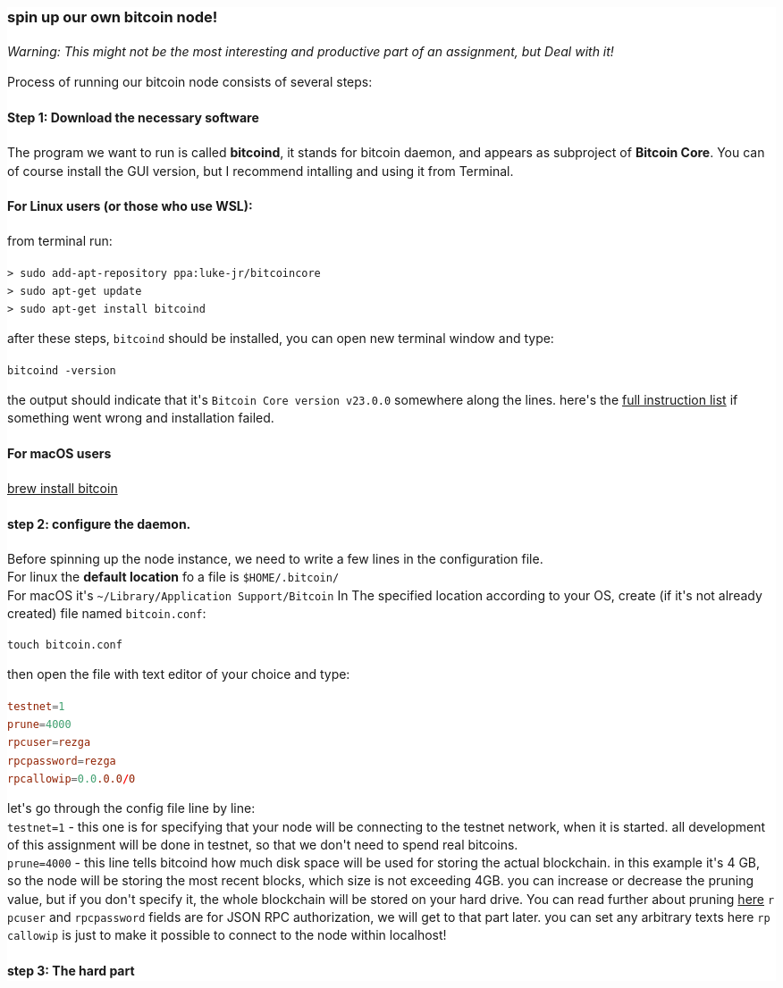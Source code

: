 ### spin up our own bitcoin node!
_Warning: This might not be the most interesting and productive part of an assignment, but Deal with it!_

Process of running our bitcoin node consists of several steps:
#### Step 1: Download the necessary software
The program we want to run is called **bitcoind**, it stands for bitcoin daemon, and appears 
as subproject of **Bitcoin Core**. You can of course install the GUI version, but I recommend intalling and using
it from Terminal.
#### For Linux users (or those who use WSL):
from terminal run:
```shell
> sudo add-apt-repository ppa:luke-jr/bitcoincore
> sudo apt-get update
> sudo apt-get install bitcoind
```
after these steps, `bitcoind` should be installed, you can open new terminal window and type:
```shell
bitcoind -version
```
the output should indicate that it's `Bitcoin Core version v23.0.0` somewhere along the lines.
here's the [full instruction list](https://gist.github.com/rjmacarthy/b56497a81a6497bfabb1) if something went wrong and 
installation failed.

#### For macOS users

[brew install bitcoin](https://formulae.brew.sh/formula/bitcoin)

#### step 2: configure the daemon.
Before spinning up the node instance, we need to write a few lines in the configuration file.\
For linux the **default location** fo a file is `$HOME/.bitcoin/`\
For macOS it's `~/Library/Application Support/Bitcoin`
In The specified location according to your OS, create (if it's not already created) file named
`bitcoin.conf`:
```shell
touch bitcoin.conf
```
then open the file with text editor of your choice and type:
```conf
testnet=1
prune=4000
rpcuser=rezga
rpcpassword=rezga
rpcallowip=0.0.0.0/0
```
let's go through the config file line by line:\
`testnet=1` - this one is for specifying that your node will be connecting to the testnet network, when it is started.
all development of this assignment will be done in testnet, so that we don't need to spend real bitcoins.\
`prune=4000` - this line tells bitcoind how much disk space will be used for storing the actual blockchain.
in this example it's 4 GB, so the node will be storing the most recent blocks, which size is not exceeding 4GB.
you can increase or decrease the pruning value, but if you don't specify it, the whole blockchain will be stored on 
your hard drive. You can read further about pruning [here](https://bitcoincore.org/en/releases/0.11.0/#:~:text=Notable%20changes-,Block%20file%20pruning,-This%20release%20supports)
`rpcuser` and `rpcpassword` fields are for JSON RPC authorization, we will get to that part later. you can set any arbitrary texts here
`rpcallowip` is just to make it possible to connect to the node within localhost!
#### step 3: The hard part